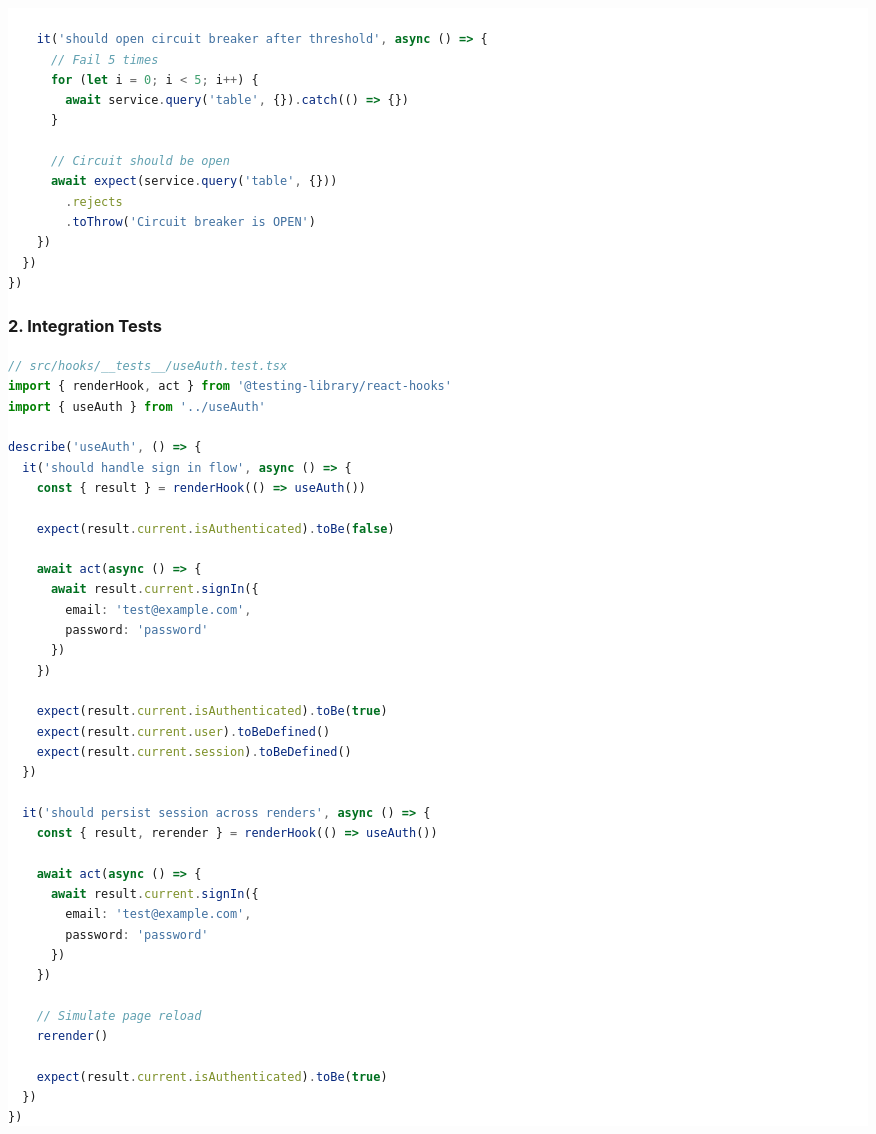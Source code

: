 ```typescript
    
    it('should open circuit breaker after threshold', async () => {
      // Fail 5 times
      for (let i = 0; i < 5; i++) {
        await service.query('table', {}).catch(() => {})
      }
      
      // Circuit should be open
      await expect(service.query('table', {}))
        .rejects
        .toThrow('Circuit breaker is OPEN')
    })
  })
})
```

### 2. Integration Tests
```typescript
// src/hooks/__tests__/useAuth.test.tsx
import { renderHook, act } from '@testing-library/react-hooks'
import { useAuth } from '../useAuth'

describe('useAuth', () => {
  it('should handle sign in flow', async () => {
    const { result } = renderHook(() => useAuth())
    
    expect(result.current.isAuthenticated).toBe(false)
    
    await act(async () => {
      await result.current.signIn({
        email: 'test@example.com',
        password: 'password'
      })
    })
    
    expect(result.current.isAuthenticated).toBe(true)
    expect(result.current.user).toBeDefined()
    expect(result.current.session).toBeDefined()
  })
  
  it('should persist session across renders', async () => {
    const { result, rerender } = renderHook(() => useAuth())
    
    await act(async () => {
      await result.current.signIn({
        email: 'test@example.com',
        password: 'password'
      })
    })
    
    // Simulate page reload
    rerender()
    
    expect(result.current.isAuthenticated).toBe(true)
  })
})
```
